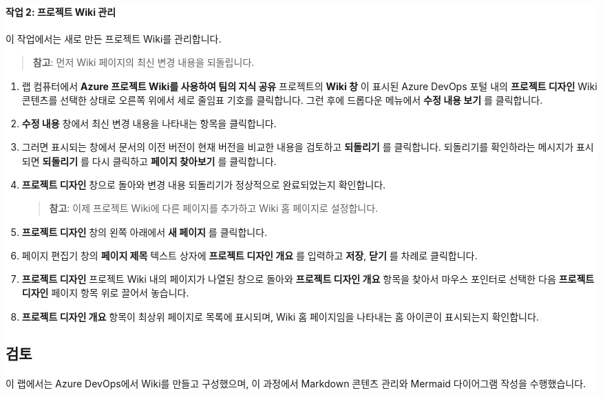 #### <a name="task-2-manage-a-project-wiki"></a>작업 2: 프로젝트 Wiki 관리

이 작업에서는 새로 만든 프로젝트 Wiki를 관리합니다.

>**참고**: 먼저 Wiki 페이지의 최신 변경 내용을 되돌립니다.

1.  랩 컴퓨터에서 **Azure 프로젝트 Wiki를 사용하여 팀의 지식 공유** 프로젝트의 **Wiki 창** 이 표시된 Azure DevOps 포털 내의 **프로젝트 디자인** Wiki 콘텐츠를 선택한 상태로 오른쪽 위에서 세로 줄임표 기호를 클릭합니다. 그런 후에 드롭다운 메뉴에서 **수정 내용 보기** 를 클릭합니다.
1.  **수정 내용** 창에서 최신 변경 내용을 나타내는 항목을 클릭합니다. 
1.  그러면 표시되는 창에서 문서의 이전 버전이 현재 버전을 비교한 내용을 검토하고 **되돌리기** 를 클릭합니다. 되돌리기를 확인하라는 메시지가 표시되면 **되돌리기** 를 다시 클릭하고 **페이지 찾아보기** 를 클릭합니다. 
1.  **프로젝트 디자인** 창으로 돌아와 변경 내용 되돌리기가 정상적으로 완료되었는지 확인합니다.

    >**참고**: 이제 프로젝트 Wiki에 다른 페이지를 추가하고 Wiki 홈 페이지로 설정합니다.

1.  **프로젝트 디자인** 창의 왼쪽 아래에서 **새 페이지** 를 클릭합니다.
1.  페이지 편집기 창의 **페이지 제목** 텍스트 상자에 **프로젝트 디자인 개요** 를 입력하고 **저장**, **닫기** 를 차례로 클릭합니다.
1.  **프로젝트 디자인** 프로젝트 Wiki 내의 페이지가 나열된 창으로 돌아와 **프로젝트 디자인 개요** 항목을 찾아서 마우스 포인터로 선택한 다음 **프로젝트 디자인** 페이지 항목 위로 끌어서 놓습니다. 
1.  **프로젝트 디자인 개요** 항목이 최상위 페이지로 목록에 표시되며, Wiki 홈 페이지임을 나타내는 홈 아이콘이 표시되는지 확인합니다.

## <a name="review"></a>검토

이 랩에서는 Azure DevOps에서 Wiki를 만들고 구성했으며, 이 과정에서 Markdown 콘텐츠 관리와 Mermaid 다이어그램 작성을 수행했습니다.
